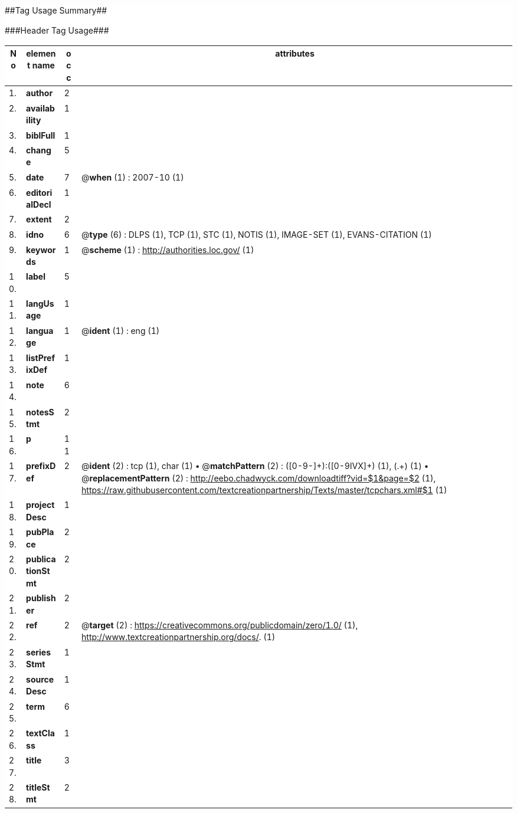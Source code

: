 ##Tag Usage Summary##

###Header Tag Usage###

|No|element name|occ|attributes|
|---|---|---|---|
|1.|__author__|2||
|2.|__availability__|1||
|3.|__biblFull__|1||
|4.|__change__|5||
|5.|__date__|7| @__when__ (1) : 2007-10 (1)|
|6.|__editorialDecl__|1||
|7.|__extent__|2||
|8.|__idno__|6| @__type__ (6) : DLPS (1), TCP (1), STC (1), NOTIS (1), IMAGE-SET (1), EVANS-CITATION (1)|
|9.|__keywords__|1| @__scheme__ (1) : http://authorities.loc.gov/ (1)|
|10.|__label__|5||
|11.|__langUsage__|1||
|12.|__language__|1| @__ident__ (1) : eng (1)|
|13.|__listPrefixDef__|1||
|14.|__note__|6||
|15.|__notesStmt__|2||
|16.|__p__|11||
|17.|__prefixDef__|2| @__ident__ (2) : tcp (1), char (1)  •  @__matchPattern__ (2) : ([0-9\-]+):([0-9IVX]+) (1), (.+) (1)  •  @__replacementPattern__ (2) : http://eebo.chadwyck.com/downloadtiff?vid=$1&page=$2 (1), https://raw.githubusercontent.com/textcreationpartnership/Texts/master/tcpchars.xml#$1 (1)|
|18.|__projectDesc__|1||
|19.|__pubPlace__|2||
|20.|__publicationStmt__|2||
|21.|__publisher__|2||
|22.|__ref__|2| @__target__ (2) : https://creativecommons.org/publicdomain/zero/1.0/ (1), http://www.textcreationpartnership.org/docs/. (1)|
|23.|__seriesStmt__|1||
|24.|__sourceDesc__|1||
|25.|__term__|6||
|26.|__textClass__|1||
|27.|__title__|3||
|28.|__titleStmt__|2||
